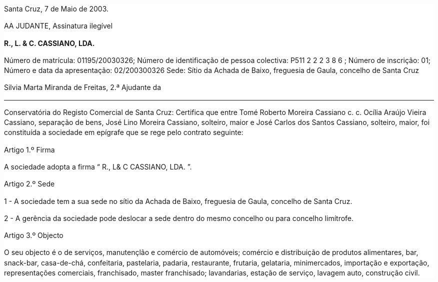 
Santa Cruz, 7 de Maio de 2003.


AA JUDANTE, Assinatura ilegível


**R., L. & C. CASSIANO, LDA.**


Número de matrícula: 01195/20030326;
Número de identificação de pessoa colectiva: P511 2 2 2 3 8 6 ;
Número de inscrição: 01;
Número e data da apresentação: 02/200300326
Sede: Sítio da Achada de Baixo, freguesia de Gaula,
concelho de Santa Cruz


Silvia Marta Miranda de Freitas, 2.ª Ajudante da




---

Conservatória do Registo Comercial de Santa Cruz:
Certifica que entre Tomé Roberto Moreira Cassiano c. c.
Ocília Araújo Vieira Cassiano, separação de bens, José Lino
Moreira Cassiano, solteiro, maior e José Carlos dos Santos
Cassiano, solteiro, maior, foi constituída a sociedade em
epígrafe que se rege pelo contrato seguinte:


Artigo 1.º
Firma


A sociedade adopta a firma “ R., L& C CASSIANO, LDA. ”.


Artigo 2.º
Sede


1 - A sociedade tem a sua sede no sítio da Achada de
Baixo, freguesia de Gaula, concelho de Santa Cruz.


2 - A gerência da sociedade pode deslocar a sede dentro
do mesmo concelho ou para concelho limítrofe.


Artigo 3.º
Objecto


O seu objecto é o de serviços, manutençlão e comércio de
automóveis; comércio e distribuição de produtos
alimentares, bar, snack-bar, casa-de-chá, confeitaria,
pastelaria, padaria, restaurante, frutaria, gelataria, minimercados, importação e exportação, representações
comerciais, franchisado, master franchisado; lavandarias,
estação de serviço, lavagem auto, construção civil.
